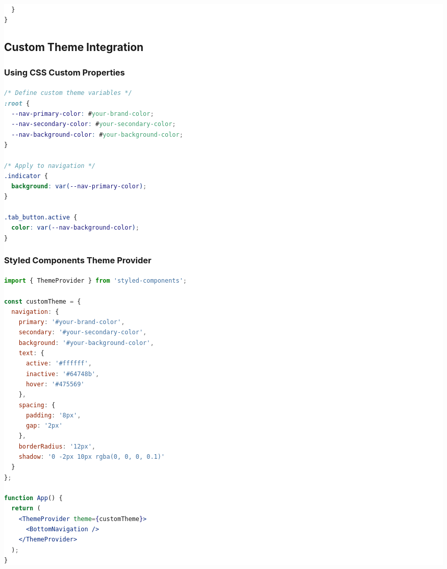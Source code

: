 ```css
  }
}
```

## Custom Theme Integration

### Using CSS Custom Properties

```css
/* Define custom theme variables */
:root {
  --nav-primary-color: #your-brand-color;
  --nav-secondary-color: #your-secondary-color;
  --nav-background-color: #your-background-color;
}

/* Apply to navigation */
.indicator {
  background: var(--nav-primary-color);
}

.tab_button.active {
  color: var(--nav-background-color);
}
```

### Styled Components Theme Provider

```jsx
import { ThemeProvider } from 'styled-components';

const customTheme = {
  navigation: {
    primary: '#your-brand-color',
    secondary: '#your-secondary-color',
    background: '#your-background-color',
    text: {
      active: '#ffffff',
      inactive: '#64748b',
      hover: '#475569'
    },
    spacing: {
      padding: '8px',
      gap: '2px'
    },
    borderRadius: '12px',
    shadow: '0 -2px 10px rgba(0, 0, 0, 0.1)'
  }
};

function App() {
  return (
    <ThemeProvider theme={customTheme}>
      <BottomNavigation />
    </ThemeProvider>
  );
}
```
